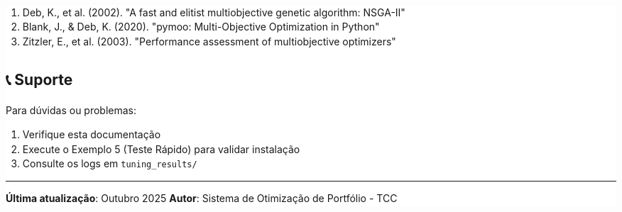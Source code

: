 1. Deb, K., et al. (2002). "A fast and elitist multiobjective genetic algorithm: NSGA-II"
2. Blank, J., & Deb, K. (2020). "pymoo: Multi-Objective Optimization in Python"
3. Zitzler, E., et al. (2003). "Performance assessment of multiobjective optimizers"

## 📞 Suporte

Para dúvidas ou problemas:
1. Verifique esta documentação
2. Execute o Exemplo 5 (Teste Rápido) para validar instalação
3. Consulte os logs em `tuning_results/`

---

**Última atualização**: Outubro 2025
**Autor**: Sistema de Otimização de Portfólio - TCC
